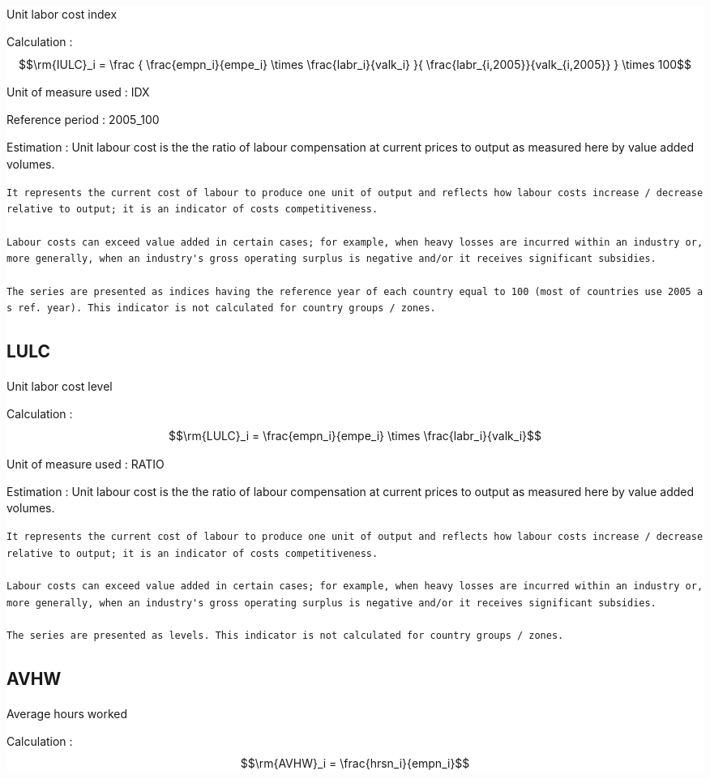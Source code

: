 Unit labor cost index

Calculation
:   $$\rm{IULC}_i = \frac { \frac{empn_i}{empe_i} \times \frac{labr_i}{valk_i} }{ \frac{labr_{i,2005}}{valk_{i,2005}} } \times 100$$

Unit of measure used
:   IDX

Reference period
:   2005_100

Estimation
:   Unit labour cost is the the ratio of labour compensation at current prices to output as measured here by value added volumes. 

    It represents the current cost of labour to produce one unit of output and reflects how labour costs increase / decrease relative to output; it is an indicator of costs competitiveness. 

    Labour costs can exceed value added in certain cases; for example, when heavy losses are incurred within an industry or, more generally, when an industry's gross operating surplus is negative and/or it receives significant subsidies. 

    The series are presented as indices having the reference year of each country equal to 100 (most of countries use 2005 as ref. year). This indicator is not calculated for country groups / zones.



## LULC

Unit labor cost level

Calculation
:   $$\rm{LULC}_i = \frac{empn_i}{empe_i} \times \frac{labr_i}{valk_i}$$

Unit of measure used
:   RATIO

Estimation
:   Unit labour cost is the the ratio of labour compensation at current prices to output as measured here by value added volumes. 

    It represents the current cost of labour to produce one unit of output and reflects how labour costs increase / decrease relative to output; it is an indicator of costs competitiveness. 

    Labour costs can exceed value added in certain cases; for example, when heavy losses are incurred within an industry or, more generally, when an industry's gross operating surplus is negative and/or it receives significant subsidies. 

    The series are presented as levels. This indicator is not calculated for country groups / zones.



## AVHW

Average hours worked

Calculation
:   $$\rm{AVHW}_i = \frac{hrsn_i}{empn_i}$$
